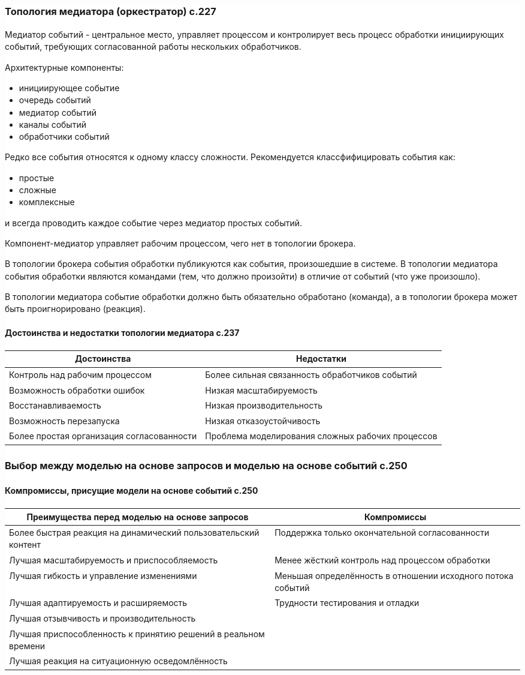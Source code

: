 ### Топология медиатора (оркестратор) с.227 <a name="fec4ecc6a83bb111418b184fe8da4678"></a>

Медиатор событий - центральное место, управляет процессом и контролирует весь процесс обработки инициирующих событий, требующих согласованной работы нескольких обработчиков.

Архитектурные компоненты:
- инициирующее событие
- очередь событий
- медиатор событий
- каналы событий
- обработчики событий

Редко все события относятся к одному классу сложности. Рекомендуется классфифицировать события как:
- простые
- сложные
- комплексные

и всегда проводить каждое событие через медиатор простых событий.

Компонент-медиатор управляет рабочим процессом, чего нет в топологии брокера.

В топологии брокера события обработки публикуются как события, произошедшие в системе.
В топологии медиатора события обработки являются командами (тем, что должно произойти) в отличие от событий (что уже произошло).

В топологии медиатора событие обработки должно быть обязательно обработано (команда), а в топологии брокера может быть проигнорировано (реакция).

#### Достоинства и недостатки топологии медиатора с.237 <a name="51c160af5b259a64a6a6c9709e320773"></a>

| Достоинства                               | Недостатки                                       |
|-------------------------------------------|--------------------------------------------------|
| Контроль над рабочим процессом            | Более сильная связанность обработчиков событий   |
| Возможность обработки ошибок              | Низкая масштабируемость                          |
| Восстанавливаемость                       | Низкая производительность                        |
| Возможность перезапуска                   | Низкая отказоустойчивость                        |
| Более простая организация согласованности | Проблема моделирования сложных рабочих процессов |

### Выбор между моделью на основе запросов и моделью на основе событий с.250 <a name="779430d9b1ef7d5fe1f131dfcf52aa7d"></a>

#### Компромиссы, присущие модели на основе событий с.250 <a name="86de8a111a70487c796c2ebade708739"></a>

| Преимущества перед моделью на основе запросов                  | Компромиссы                                                 |
|----------------------------------------------------------------|-------------------------------------------------------------|
| Более быстрая реакция на динамический пользовательский контент | Поддержка только окончательной согласованности              |
| Лучшая масштабируемость и приспособляемость                    | Менее жёсткий контроль над процессом обработки              |
| Лучшая гибкость и управление изменениями                       | Меньшая определённость в отношении исходного потока событий |
| Лучшая адаптируемость и расширяемость                          | Трудности тестирования и отладки                            |
| Лучшая отзывчивость и производительность                       |                                                             |
| Лучшая приспособленность к принятию решений в реальном времени |                                                             |
| Лучшая реакция на ситуационную осведомлённость                 |                                                             |
